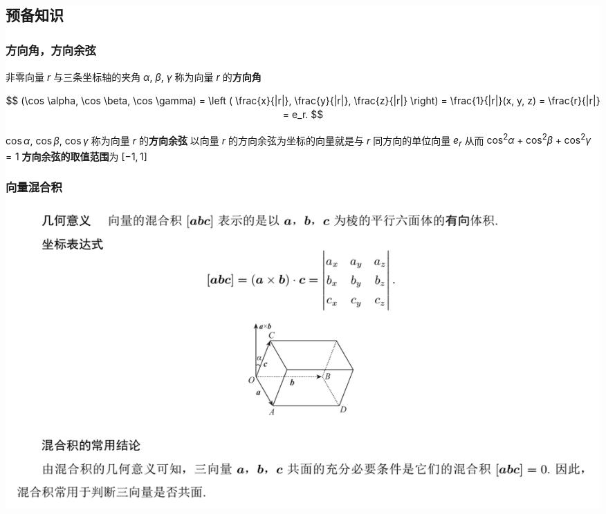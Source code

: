## 预备知识

### 方向角，方向余弦

非零向量 $r$ 与三条坐标轴的夹角 $\alpha$, $\beta$, $\gamma$ 称为向量 $r$ 的**方向角**

$$
(\cos \alpha, \cos \beta, \cos \gamma) = \left ( \frac{x}{|r|}, \frac{y}{|r|}, \frac{z}{|r|} \right) = \frac{1}{|r|}(x, y, z) = \frac{r}{|r|} = e_r.
$$

$\cos \alpha$, $\cos \beta$, $\cos \gamma$ 称为向量 $r$ 的**方向余弦**
以向量 $r$ 的方向余弦为坐标的向量就是与 $r$ 同方向的单位向量 $e_r$
从而 $\cos^2 \alpha + \cos^2 \beta + \cos^2 \gamma = 1$
**方向余弦的取值范围**为 $[-1, 1]$

### 向量混合积

![](images/Pasted%20image%2020240928113559.png)